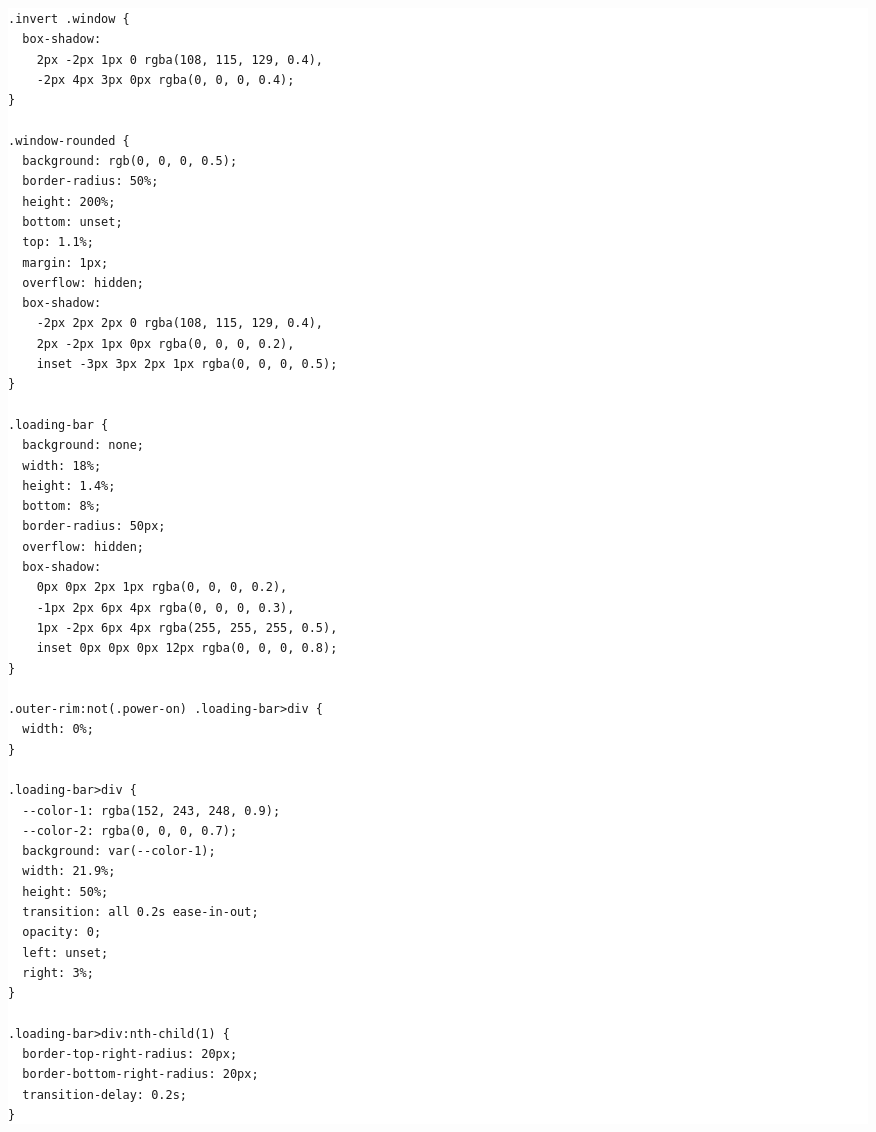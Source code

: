     .invert .window {
      box-shadow:
        2px -2px 1px 0 rgba(108, 115, 129, 0.4),
        -2px 4px 3px 0px rgba(0, 0, 0, 0.4);
    }

    .window-rounded {
      background: rgb(0, 0, 0, 0.5);
      border-radius: 50%;
      height: 200%;
      bottom: unset;
      top: 1.1%;
      margin: 1px;
      overflow: hidden;
      box-shadow:
        -2px 2px 2px 0 rgba(108, 115, 129, 0.4),
        2px -2px 1px 0px rgba(0, 0, 0, 0.2),
        inset -3px 3px 2px 1px rgba(0, 0, 0, 0.5);
    }

    .loading-bar {
      background: none;
      width: 18%;
      height: 1.4%;
      bottom: 8%;
      border-radius: 50px;
      overflow: hidden;
      box-shadow:
        0px 0px 2px 1px rgba(0, 0, 0, 0.2),
        -1px 2px 6px 4px rgba(0, 0, 0, 0.3),
        1px -2px 6px 4px rgba(255, 255, 255, 0.5),
        inset 0px 0px 0px 12px rgba(0, 0, 0, 0.8);
    }

    .outer-rim:not(.power-on) .loading-bar>div {
      width: 0%;
    }

    .loading-bar>div {
      --color-1: rgba(152, 243, 248, 0.9);
      --color-2: rgba(0, 0, 0, 0.7);
      background: var(--color-1);
      width: 21.9%;
      height: 50%;
      transition: all 0.2s ease-in-out;
      opacity: 0;
      left: unset;
      right: 3%;
    }

    .loading-bar>div:nth-child(1) {
      border-top-right-radius: 20px;
      border-bottom-right-radius: 20px;
      transition-delay: 0.2s;
    }
